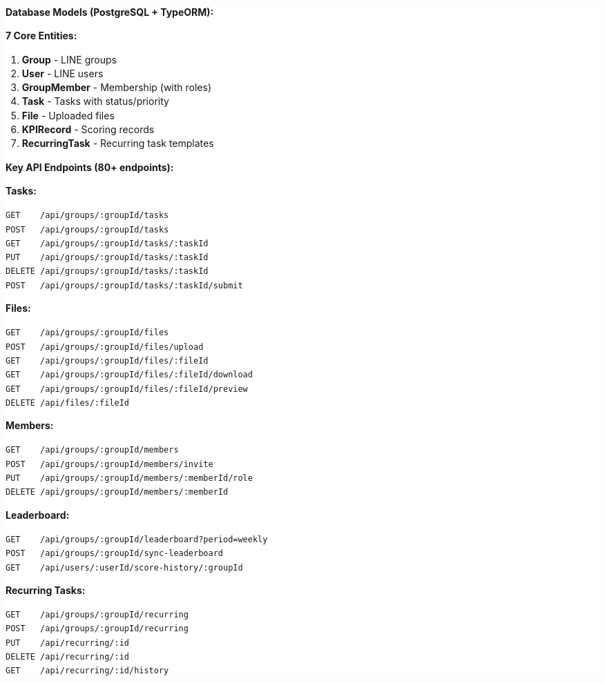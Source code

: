 **Database Models (PostgreSQL + TypeORM):**

**7 Core Entities:**
1. **Group** - LINE groups
2. **User** - LINE users
3. **GroupMember** - Membership (with roles)
4. **Task** - Tasks with status/priority
5. **File** - Uploaded files
6. **KPIRecord** - Scoring records
7. **RecurringTask** - Recurring task templates

**Key API Endpoints (80+ endpoints):**

**Tasks:**
```
GET    /api/groups/:groupId/tasks
POST   /api/groups/:groupId/tasks
GET    /api/groups/:groupId/tasks/:taskId
PUT    /api/groups/:groupId/tasks/:taskId
DELETE /api/groups/:groupId/tasks/:taskId
POST   /api/groups/:groupId/tasks/:taskId/submit
```

**Files:**
```
GET    /api/groups/:groupId/files
POST   /api/groups/:groupId/files/upload
GET    /api/groups/:groupId/files/:fileId
GET    /api/groups/:groupId/files/:fileId/download
GET    /api/groups/:groupId/files/:fileId/preview
DELETE /api/files/:fileId
```

**Members:**
```
GET    /api/groups/:groupId/members
POST   /api/groups/:groupId/members/invite
PUT    /api/groups/:groupId/members/:memberId/role
DELETE /api/groups/:groupId/members/:memberId
```

**Leaderboard:**
```
GET    /api/groups/:groupId/leaderboard?period=weekly
POST   /api/groups/:groupId/sync-leaderboard
GET    /api/users/:userId/score-history/:groupId
```

**Recurring Tasks:**
```
GET    /api/groups/:groupId/recurring
POST   /api/groups/:groupId/recurring
PUT    /api/recurring/:id
DELETE /api/recurring/:id
GET    /api/recurring/:id/history
```
